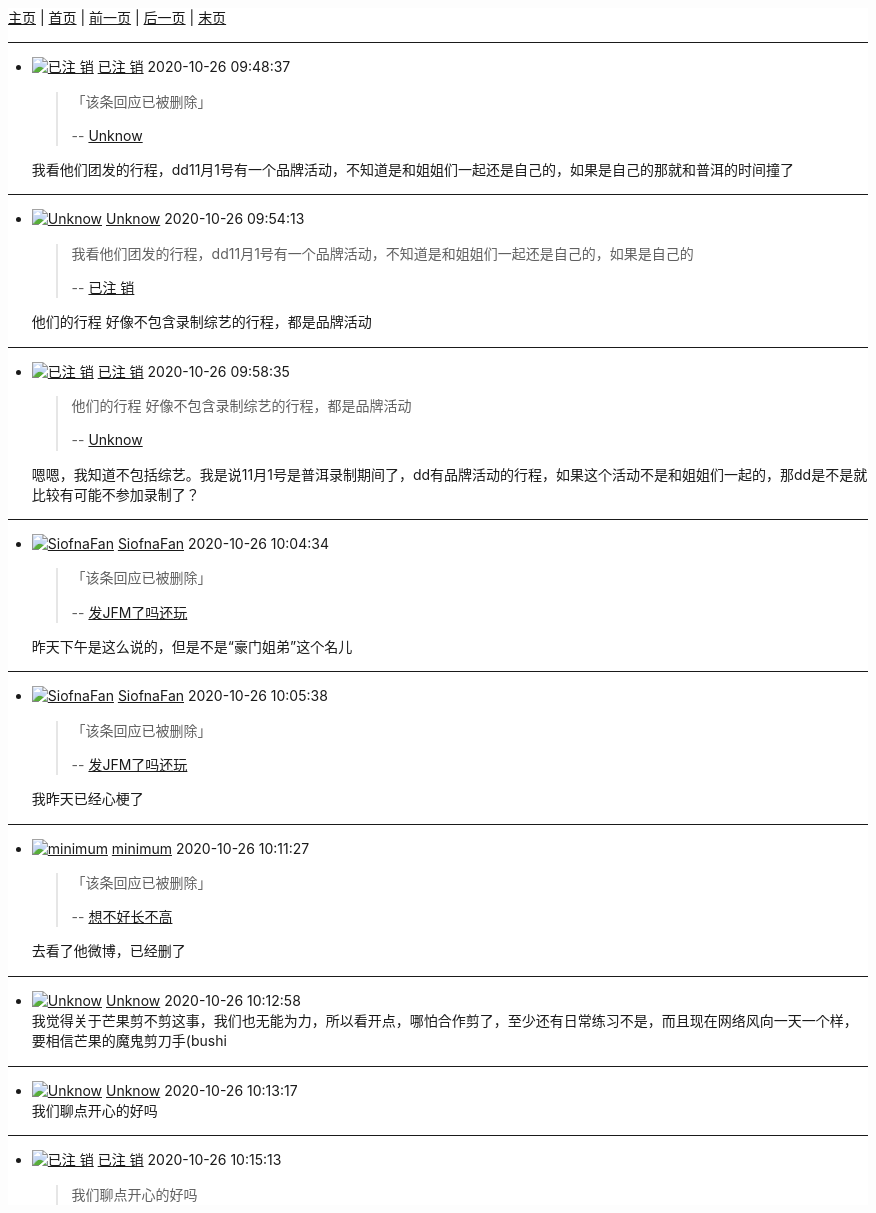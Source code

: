 
[主页](./main.md "main.md") | [首页](./comments1-100.md "comments1-100.md") | [前一页](./comments8701-8800.md "comments8701-8800.md") | [后一页](./comments8901-9000.md "comments8901-9000.md") | [末页](./comments10601-10700.md "comments10601-10700.md")  

---
* [![已注 销](../../image/icon/u155947097-2.jpg)](https://www.douban.com/people/155947097/)    [已注 销](https://www.douban.com/people/155947097/)    2020-10-26 09:48:37  
  >「该条回应已被删除」  
  >
  >-- [Unknow](https://www.douban.com/people/219306324/)  
  
  我看他们团发的行程，dd11月1号有一个品牌活动，不知道是和姐姐们一起还是自己的，如果是自己的那就和普洱的时间撞了  
---
* [![Unknow](../../image/icon/u219306324-4.jpg)](https://www.douban.com/people/219306324/)    [Unknow](https://www.douban.com/people/219306324/)    2020-10-26 09:54:13  
  >我看他们团发的行程，dd11月1号有一个品牌活动，不知道是和姐姐们一起还是自己的，如果是自己的  
  >
  >-- [已注 销](https://www.douban.com/people/155947097/)  
  
  他们的行程 好像不包含录制综艺的行程，都是品牌活动  
---
* [![已注 销](../../image/icon/u155947097-2.jpg)](https://www.douban.com/people/155947097/)    [已注 销](https://www.douban.com/people/155947097/)    2020-10-26 09:58:35  
  >他们的行程 好像不包含录制综艺的行程，都是品牌活动  
  >
  >-- [Unknow](https://www.douban.com/people/219306324/)  
  
  嗯嗯，我知道不包括综艺。我是说11月1号是普洱录制期间了，dd有品牌活动的行程，如果这个活动不是和姐姐们一起的，那dd是不是就比较有可能不参加录制了？  
---
* [![SiofnaFan](../../image/icon/u180076918-2.jpg)](https://www.douban.com/people/180076918/)    [SiofnaFan](https://www.douban.com/people/180076918/)    2020-10-26 10:04:34  
  >「该条回应已被删除」  
  >
  >-- [发JFM了吗还玩](https://www.douban.com/people/64891398/)  
  
  昨天下午是这么说的，但是不是“豪门姐弟”这个名儿  
---
* [![SiofnaFan](../../image/icon/u180076918-2.jpg)](https://www.douban.com/people/180076918/)    [SiofnaFan](https://www.douban.com/people/180076918/)    2020-10-26 10:05:38  
  >「该条回应已被删除」  
  >
  >-- [发JFM了吗还玩](https://www.douban.com/people/64891398/)  
  
  我昨天已经心梗了  
---
* [![minimum](../../image/icon/u218236166-1.jpg)](https://www.douban.com/people/218236166/)    [minimum](https://www.douban.com/people/218236166/)    2020-10-26 10:11:27  
  >「该条回应已被删除」  
  >
  >-- [想不好长不高](https://www.douban.com/people/4098918/)  
  
  去看了他微博，已经删了  
---
* [![Unknow](../../image/icon/u219306324-4.jpg)](https://www.douban.com/people/219306324/)    [Unknow](https://www.douban.com/people/219306324/)    2020-10-26 10:12:58  
  我觉得关于芒果剪不剪这事，我们也无能为力，所以看开点，哪怕合作剪了，至少还有日常练习不是，而且现在网络风向一天一个样，要相信芒果的魔鬼剪刀手(bushi  
---
* [![Unknow](../../image/icon/u219306324-4.jpg)](https://www.douban.com/people/219306324/)    [Unknow](https://www.douban.com/people/219306324/)    2020-10-26 10:13:17  
  我们聊点开心的好吗  
---
* [![已注 销](../../image/icon/u155947097-2.jpg)](https://www.douban.com/people/155947097/)    [已注 销](https://www.douban.com/people/155947097/)    2020-10-26 10:15:13  
  >我们聊点开心的好吗  